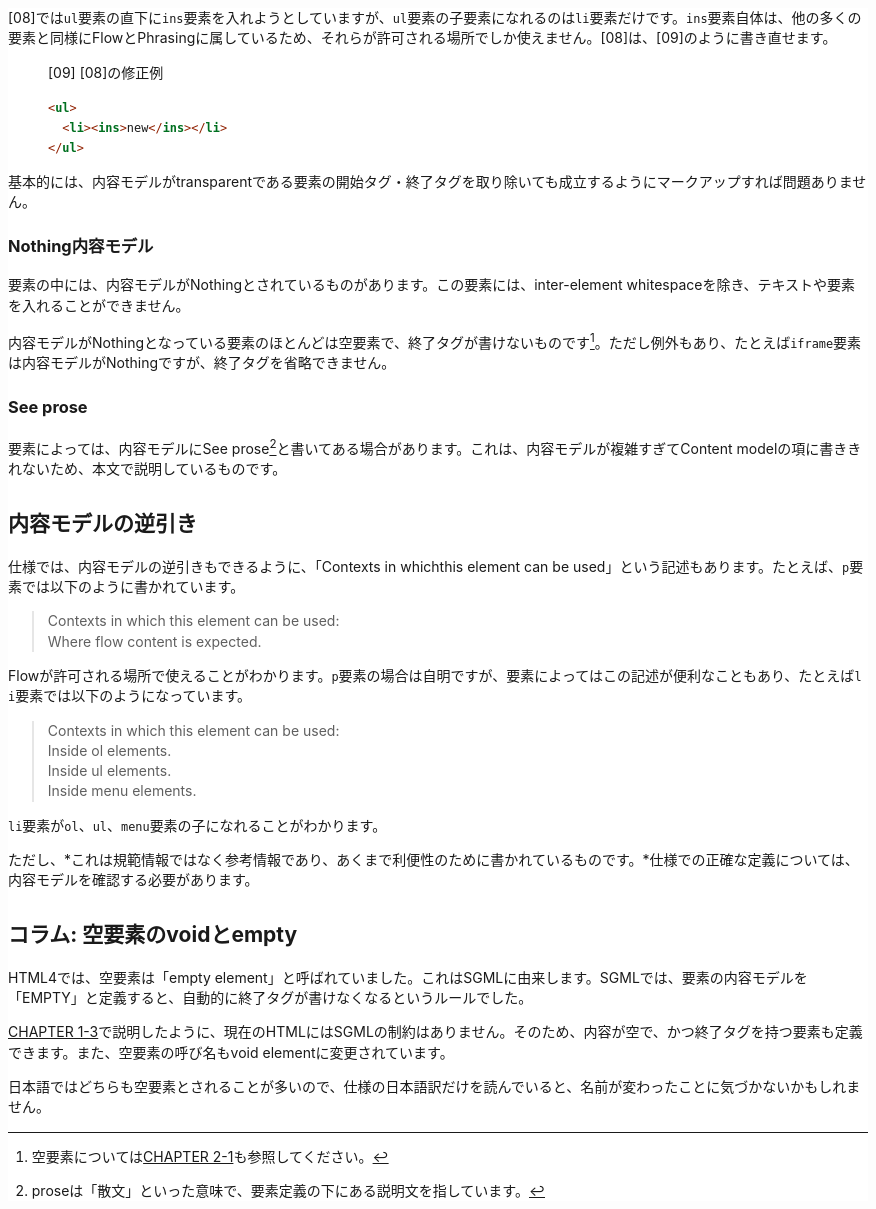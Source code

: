 \[08]では`ul`要素の直下に`ins`要素を入れようとしていますが、`ul`要素の子要素になれるのは`li`要素だけです。`ins`要素自体は、他の多くの要素と同様にFlowとPhrasingに属しているため、それらが許可される場所でしか使えません。\[08]は、\[09]のように書き直せます。

<figure>
<figcaption>[09] [08]の修正例</figcaption>

```html
<ul>
  <li><ins>new</ins></li>
</ul>
```

</figure>

基本的には、内容モデルがtransparentである要素の開始タグ・終了タグを取り除いても成立するようにマークアップすれば問題ありません。

### Nothing内容モデル

要素の中には、内容モデルがNothingとされているものがあります。この要素には、inter-element whitespaceを除き、テキストや要素を入れることができません。

内容モデルがNothingとなっている要素のほとんどは空要素で、終了タグが書けないものです[^10]。ただし例外もあり、たとえば`iframe`要素は内容モデルがNothingですが、終了タグを省略できません。

[^10]: 空要素については[CHAPTER 2-1](2-1.xhtml)も参照してください。

### See prose

要素によっては、内容モデルにSee prose[^11]と書いてある場合があります。これは、内容モデルが複雑すぎてContent modelの項に書ききれないため、本文で説明しているものです。

[^11]: proseは「散文」といった意味で、要素定義の下にある説明文を指しています。

## 内容モデルの逆引き

仕様では、内容モデルの逆引きもできるように、「Contexts in whichthis element can be used」という記述もあります。たとえば、`p`要素では以下のように書かれています。

> Contexts in which this element can be used:  
> Where flow content is expected.

Flowが許可される場所で使えることがわかります。`p`要素の場合は自明ですが、要素によってはこの記述が便利なこともあり、たとえば`li`要素では以下のようになっています。

> Contexts in which this element can be used:  
> Inside ol elements.  
> Inside ul elements.  
> Inside menu elements.

`li`要素が`ol`、`ul`、`menu`要素の子になれることがわかります。

ただし、*これは規範情報ではなく参考情報であり、あくまで利便性のために書かれているものです。*仕様での正確な定義については、内容モデルを確認する必要があります。

<section class="column">

## コラム: 空要素のvoidとempty

HTML4では、空要素は「empty element」と呼ばれていました。これはSGMLに由来します。SGMLでは、要素の内容モデルを「EMPTY」と定義すると、自動的に終了タグが書けなくなるというルールでした。

[CHAPTER 1-3](1-3.xhtml)で説明したように、現在のHTMLにはSGMLの制約はありません。そのため、内容が空で、かつ終了タグを持つ要素も定義できます。また、空要素の呼び名もvoid elementに変更されています。

日本語ではどちらも空要素とされることが多いので、仕様の日本語訳だけを読んでいると、名前が変わったことに気づかないかもしれません。

</section>

[^1]: 内容モデルに反したマークアップが出現しても、原則としてエラー補正は行われず、そのままDOMツリーに追加されます。ただし、要素の種類によっては、直感に反したエラー補正が行われる場合もあります。[CHAPTER 2-8](2-8.xhtml)も参照してください。
[^2]: 4.4.1 The p element  
[^3]: 4.5.23 The mark element  
[^4]: 3.2.5.2 Kinds of content  
[^5]: flowは「流れ」という意味ですが、ここでは「本文として流し込むことができるもの」というイメージです。CSSに通じている読者は、CSSのNormal Flowでレイアウトできる要素と捉えると想像しやすいでしょう。
[^6]: HTML4の知識がある読者は、HTML4での「インライン要素」に対応する分類がPhrasingだと考えるとわかりやすいでしょう。ちなみに、「ブロックレベル要素」に対応する分類はありません。ブロックレベル要素とされていたものはFlowに分類されますが、FlowはPhrasingも含んでいるため、指すものが異なります。
[^7]: script-supporting elementsは`script`要素と`template`要素を指すもので、ほぼどこにでも書くことができます。  
[^8]: transparentは「透明、透過」といった意味です。
[^9]: 3.2.5.3 Transparent content models  